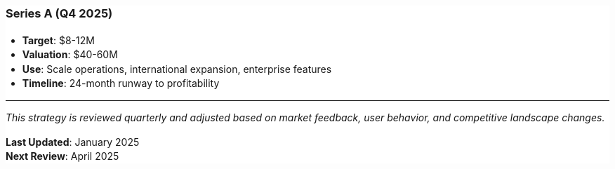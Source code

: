 ### Series A (Q4 2025)
- **Target**: $8-12M
- **Valuation**: $40-60M
- **Use**: Scale operations, international expansion, enterprise features
- **Timeline**: 24-month runway to profitability

---

*This strategy is reviewed quarterly and adjusted based on market feedback, user behavior, and competitive landscape changes.*

**Last Updated**: January 2025  
**Next Review**: April 2025